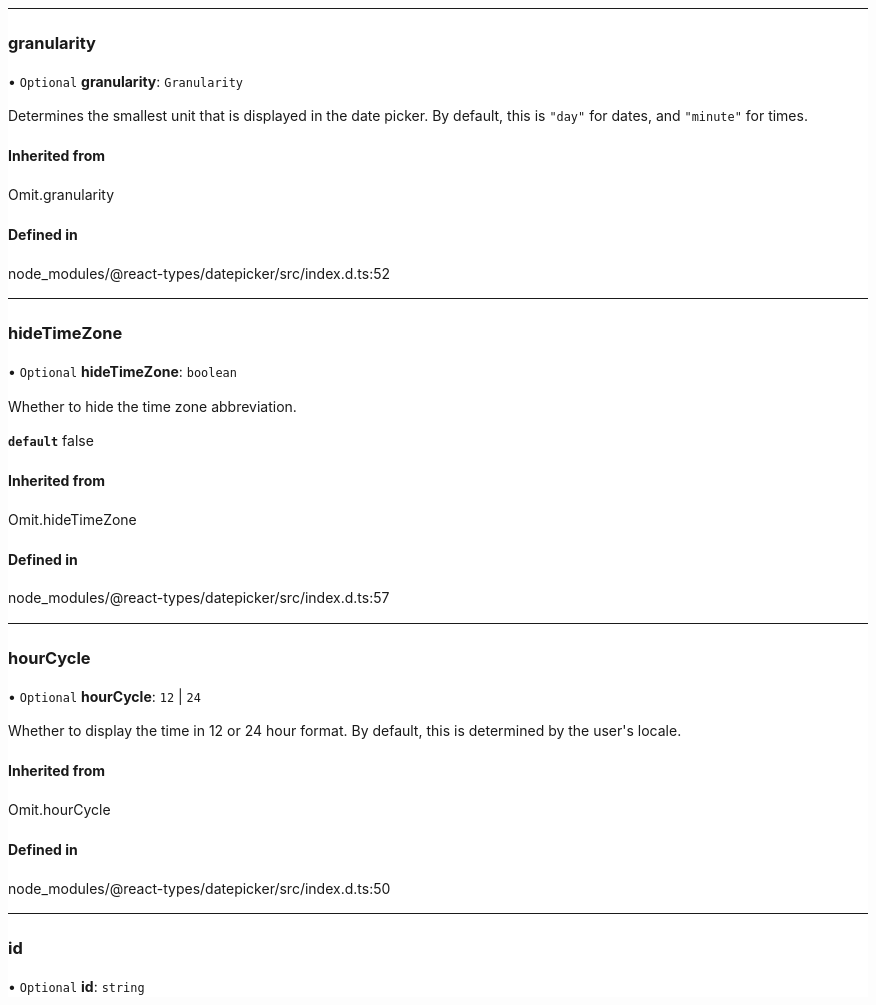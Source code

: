 ___

### granularity

• `Optional` **granularity**: `Granularity`

Determines the smallest unit that is displayed in the date picker. By default, this is `"day"` for dates, and `"minute"` for times.

#### Inherited from

Omit.granularity

#### Defined in

node_modules/@react-types/datepicker/src/index.d.ts:52

___

### hideTimeZone

• `Optional` **hideTimeZone**: `boolean`

Whether to hide the time zone abbreviation.

**`default`** false

#### Inherited from

Omit.hideTimeZone

#### Defined in

node_modules/@react-types/datepicker/src/index.d.ts:57

___

### hourCycle

• `Optional` **hourCycle**: ``12`` \| ``24``

Whether to display the time in 12 or 24 hour format. By default, this is determined by the user's locale.

#### Inherited from

Omit.hourCycle

#### Defined in

node_modules/@react-types/datepicker/src/index.d.ts:50

___

### id

• `Optional` **id**: `string`
